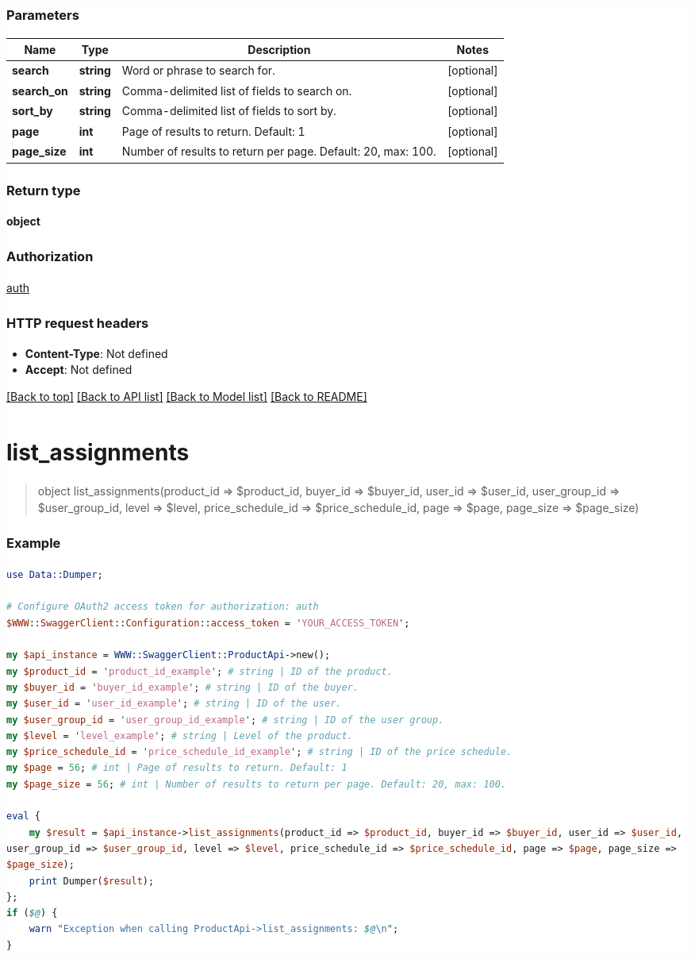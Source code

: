 ### Parameters

Name | Type | Description  | Notes
------------- | ------------- | ------------- | -------------
 **search** | **string**| Word or phrase to search for. | [optional] 
 **search_on** | **string**| Comma-delimited list of fields to search on. | [optional] 
 **sort_by** | **string**| Comma-delimited list of fields to sort by. | [optional] 
 **page** | **int**| Page of results to return. Default: 1 | [optional] 
 **page_size** | **int**| Number of results to return per page. Default: 20, max: 100. | [optional] 

### Return type

**object**

### Authorization

[auth](../README.md#auth)

### HTTP request headers

 - **Content-Type**: Not defined
 - **Accept**: Not defined

[[Back to top]](#) [[Back to API list]](../README.md#documentation-for-api-endpoints) [[Back to Model list]](../README.md#documentation-for-models) [[Back to README]](../README.md)

# **list_assignments**
> object list_assignments(product_id => $product_id, buyer_id => $buyer_id, user_id => $user_id, user_group_id => $user_group_id, level => $level, price_schedule_id => $price_schedule_id, page => $page, page_size => $page_size)



### Example 
```perl
use Data::Dumper;

# Configure OAuth2 access token for authorization: auth
$WWW::SwaggerClient::Configuration::access_token = 'YOUR_ACCESS_TOKEN';

my $api_instance = WWW::SwaggerClient::ProductApi->new();
my $product_id = 'product_id_example'; # string | ID of the product.
my $buyer_id = 'buyer_id_example'; # string | ID of the buyer.
my $user_id = 'user_id_example'; # string | ID of the user.
my $user_group_id = 'user_group_id_example'; # string | ID of the user group.
my $level = 'level_example'; # string | Level of the product.
my $price_schedule_id = 'price_schedule_id_example'; # string | ID of the price schedule.
my $page = 56; # int | Page of results to return. Default: 1
my $page_size = 56; # int | Number of results to return per page. Default: 20, max: 100.

eval { 
    my $result = $api_instance->list_assignments(product_id => $product_id, buyer_id => $buyer_id, user_id => $user_id, user_group_id => $user_group_id, level => $level, price_schedule_id => $price_schedule_id, page => $page, page_size => $page_size);
    print Dumper($result);
};
if ($@) {
    warn "Exception when calling ProductApi->list_assignments: $@\n";
}
```
